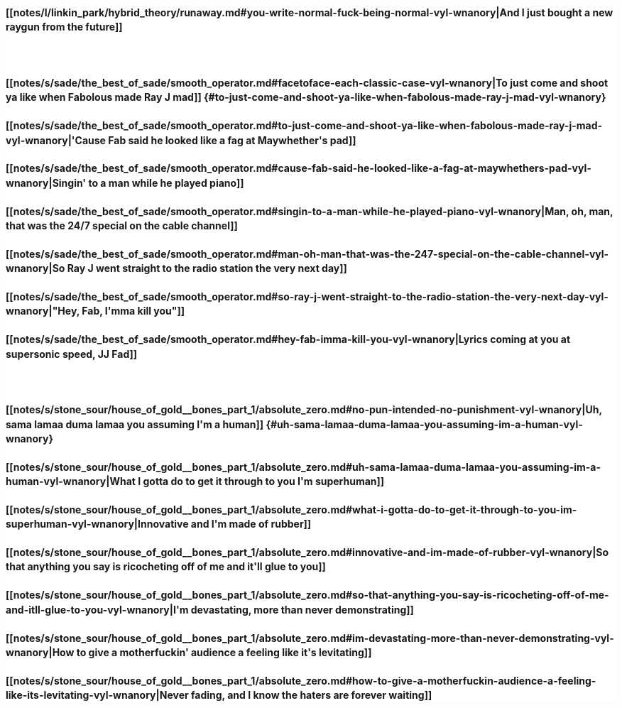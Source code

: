 #### [[notes/l/linkin_park/hybrid_theory/runaway.md#you-write-normal-fuck-being-normal-vyl-wnanory|And I just bought a new raygun from the future]]
&nbsp;
#### [[notes/s/sade/the_best_of_sade/smooth_operator.md#facetoface-each-classic-case-vyl-wnanory|To just come and shoot ya like when Fabolous made Ray J mad]] {#to-just-come-and-shoot-ya-like-when-fabolous-made-ray-j-mad-vyl-wnanory}
#### [[notes/s/sade/the_best_of_sade/smooth_operator.md#to-just-come-and-shoot-ya-like-when-fabolous-made-ray-j-mad-vyl-wnanory|'Cause Fab said he looked like a fag at Maywhether's pad]]
#### [[notes/s/sade/the_best_of_sade/smooth_operator.md#cause-fab-said-he-looked-like-a-fag-at-maywhethers-pad-vyl-wnanory|Singin' to a man while he played piano]]
#### [[notes/s/sade/the_best_of_sade/smooth_operator.md#singin-to-a-man-while-he-played-piano-vyl-wnanory|Man, oh, man, that was the 24/7 special on the cable channel]]
#### [[notes/s/sade/the_best_of_sade/smooth_operator.md#man-oh-man-that-was-the-247-special-on-the-cable-channel-vyl-wnanory|So Ray J went straight to the radio station the very next day]]
#### [[notes/s/sade/the_best_of_sade/smooth_operator.md#so-ray-j-went-straight-to-the-radio-station-the-very-next-day-vyl-wnanory|"Hey, Fab, I'mma kill you"]]
#### [[notes/s/sade/the_best_of_sade/smooth_operator.md#hey-fab-imma-kill-you-vyl-wnanory|Lyrics coming at you at supersonic speed, JJ Fad]]
&nbsp;
#### [[notes/s/stone_sour/house_of_gold__bones_part_1/absolute_zero.md#no-pun-intended-no-punishment-vyl-wnanory|Uh, sama lamaa duma lamaa you assuming I'm a human]] {#uh-sama-lamaa-duma-lamaa-you-assuming-im-a-human-vyl-wnanory}
#### [[notes/s/stone_sour/house_of_gold__bones_part_1/absolute_zero.md#uh-sama-lamaa-duma-lamaa-you-assuming-im-a-human-vyl-wnanory|What I gotta do to get it through to you I'm superhuman]]
#### [[notes/s/stone_sour/house_of_gold__bones_part_1/absolute_zero.md#what-i-gotta-do-to-get-it-through-to-you-im-superhuman-vyl-wnanory|Innovative and I'm made of rubber]]
#### [[notes/s/stone_sour/house_of_gold__bones_part_1/absolute_zero.md#innovative-and-im-made-of-rubber-vyl-wnanory|So that anything you say is ricocheting off of me and it'll glue to you]]
#### [[notes/s/stone_sour/house_of_gold__bones_part_1/absolute_zero.md#so-that-anything-you-say-is-ricocheting-off-of-me-and-itll-glue-to-you-vyl-wnanory|I'm devastating, more than never demonstrating]]
#### [[notes/s/stone_sour/house_of_gold__bones_part_1/absolute_zero.md#im-devastating-more-than-never-demonstrating-vyl-wnanory|How to give a motherfuckin' audience a feeling like it's levitating]]
#### [[notes/s/stone_sour/house_of_gold__bones_part_1/absolute_zero.md#how-to-give-a-motherfuckin-audience-a-feeling-like-its-levitating-vyl-wnanory|Never fading, and I know the haters are forever waiting]]